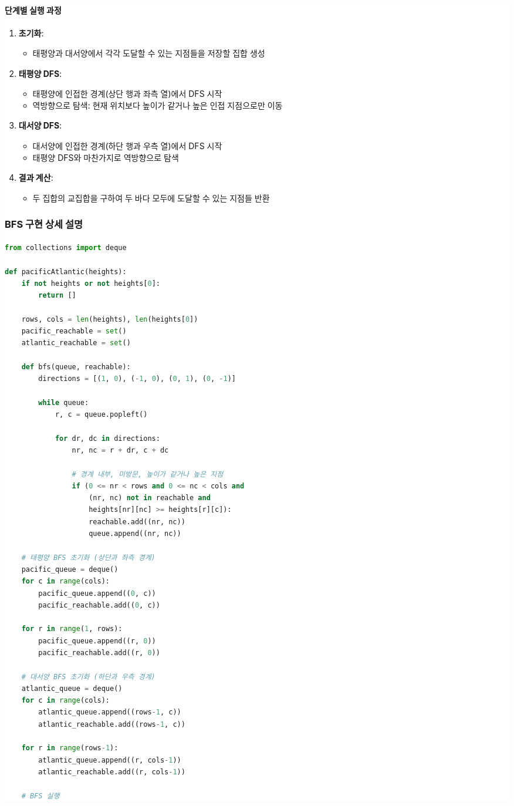 #### 단계별 실행 과정
1. **초기화**:
   - 태평양과 대서양에서 각각 도달할 수 있는 지점들을 저장할 집합 생성
   
2. **태평양 DFS**:
   - 태평양에 인접한 경계(상단 행과 좌측 열)에서 DFS 시작
   - 역방향으로 탐색: 현재 위치보다 높이가 같거나 높은 인접 지점으로만 이동
   
3. **대서양 DFS**:
   - 대서양에 인접한 경계(하단 행과 우측 열)에서 DFS 시작
   - 태평양 DFS와 마찬가지로 역방향으로 탐색
   
4. **결과 계산**:
   - 두 집합의 교집합을 구하여 두 바다 모두에 도달할 수 있는 지점들 반환

### BFS 구현 상세 설명

```python
from collections import deque

def pacificAtlantic(heights):
    if not heights or not heights[0]:
        return []
    
    rows, cols = len(heights), len(heights[0])
    pacific_reachable = set()
    atlantic_reachable = set()
    
    def bfs(queue, reachable):
        directions = [(1, 0), (-1, 0), (0, 1), (0, -1)]
        
        while queue:
            r, c = queue.popleft()
            
            for dr, dc in directions:
                nr, nc = r + dr, c + dc
                
                # 경계 내부, 미방문, 높이가 같거나 높은 지점
                if (0 <= nr < rows and 0 <= nc < cols and 
                    (nr, nc) not in reachable and 
                    heights[nr][nc] >= heights[r][c]):
                    reachable.add((nr, nc))
                    queue.append((nr, nc))
    
    # 태평양 BFS 초기화 (상단과 좌측 경계)
    pacific_queue = deque()
    for c in range(cols):
        pacific_queue.append((0, c))
        pacific_reachable.add((0, c))
    
    for r in range(1, rows):
        pacific_queue.append((r, 0))
        pacific_reachable.add((r, 0))
    
    # 대서양 BFS 초기화 (하단과 우측 경계)
    atlantic_queue = deque()
    for c in range(cols):
        atlantic_queue.append((rows-1, c))
        atlantic_reachable.add((rows-1, c))
    
    for r in range(rows-1):
        atlantic_queue.append((r, cols-1))
        atlantic_reachable.add((r, cols-1))
    
    # BFS 실행
```